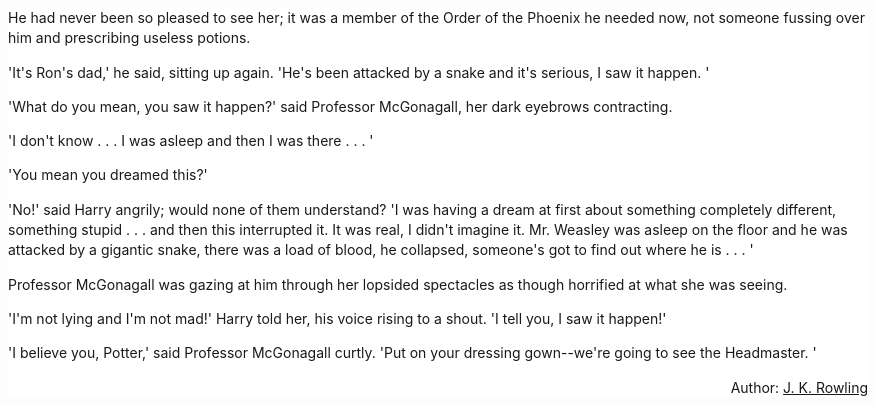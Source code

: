 He had never been so pleased to see her; it was a member of the Order of the Phoenix he needed now, not someone fussing over him and prescribing useless potions. 

'It's Ron's dad,' he said, sitting up again. 'He's been attacked by a snake and it's serious, I saw it happen. '

'What do you mean, you saw it happen?' said Professor McGonagall, her dark eyebrows contracting. 

'I don't know . . . I was asleep and then I was there . . . '

'You mean you dreamed this?'

'No!' said Harry angrily; would none of them understand? 'I was having a dream at first about something completely different, something stupid . . . and then this interrupted it. It was real, I didn't imagine it. Mr. Weasley was asleep on the floor and he was attacked by a gigantic snake, there was a load of blood, he collapsed, someone's got to find out where he is . . . '

Professor McGonagall was gazing at him through her lopsided spectacles as though horrified at what she was seeing. 

'I'm not lying and I'm not mad!' Harry told her, his voice rising to a shout. 'I tell you, I saw it happen!'

'I believe you, Potter,' said Professor McGonagall curtly. 'Put on your dressing gown--we're going to see the Headmaster. '

<p align="right">Author:
<a href="https://www.jkrowling.com">J. K. Rowling</a>
</p>